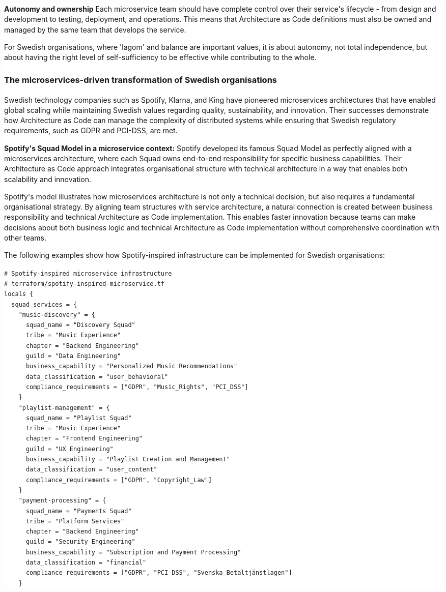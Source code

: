 **Autonomy and ownership**
Each microservice team should have complete control over their service's lifecycle - from design and development to testing, deployment, and operations. This means that Architecture as Code definitions must also be owned and managed by the same team that develops the service.

For Swedish organisations, where 'lagom' and balance are important values, it is about autonomy, not total independence, but about having the right level of self-sufficiency to be effective while contributing to the whole.

### The microservices-driven transformation of Swedish organisations

Swedish technology companies such as Spotify, Klarna, and King have pioneered microservices architectures that have enabled global scaling while maintaining Swedish values regarding quality, sustainability, and innovation. Their successes demonstrate how Architecture as Code can manage the complexity of distributed systems while ensuring that Swedish regulatory requirements, such as GDPR and PCI-DSS, are met.

**Spotify's Squad Model in a microservice context:**
Spotify developed its famous Squad Model as perfectly aligned with a microservices architecture, where each Squad owns end-to-end responsibility for specific business capabilities. Their Architecture as Code approach integrates organisational structure with technical architecture in a way that enables both scalability and innovation.

Spotify's model illustrates how microservices architecture is not only a technical decision, but also requires a fundamental organisational strategy. By aligning team structures with service architecture, a natural connection is created between business responsibility and technical Architecture as Code implementation. This enables faster innovation because teams can make decisions about both business logic and technical Architecture as Code implementation without comprehensive coordination with other teams.

The following examples show how Spotify-inspired infrastructure can be implemented for Swedish organisations:

```hcl
# Spotify-inspired microservice infrastructure
# terraform/spotify-inspired-microservice.tf
locals {
  squad_services = {
    "music-discovery" = {
      squad_name = "Discovery Squad"
      tribe = "Music Experience"
      chapter = "Backend Engineering"
      guild = "Data Engineering"
      business_capability = "Personalized Music Recommendations"
      data_classification = "user_behavioral"
      compliance_requirements = ["GDPR", "Music_Rights", "PCI_DSS"]
    }
    "playlist-management" = {
      squad_name = "Playlist Squad"
      tribe = "Music Experience"
      chapter = "Frontend Engineering"
      guild = "UX Engineering"
      business_capability = "Playlist Creation and Management"
      data_classification = "user_content"
      compliance_requirements = ["GDPR", "Copyright_Law"]
    }
    "payment-processing" = {
      squad_name = "Payments Squad"
      tribe = "Platform Services"
      chapter = "Backend Engineering"
      guild = "Security Engineering"
      business_capability = "Subscription and Payment Processing"
      data_classification = "financial"
      compliance_requirements = ["GDPR", "PCI_DSS", "Svenska_Betaltjänstlagen"]
    }
```